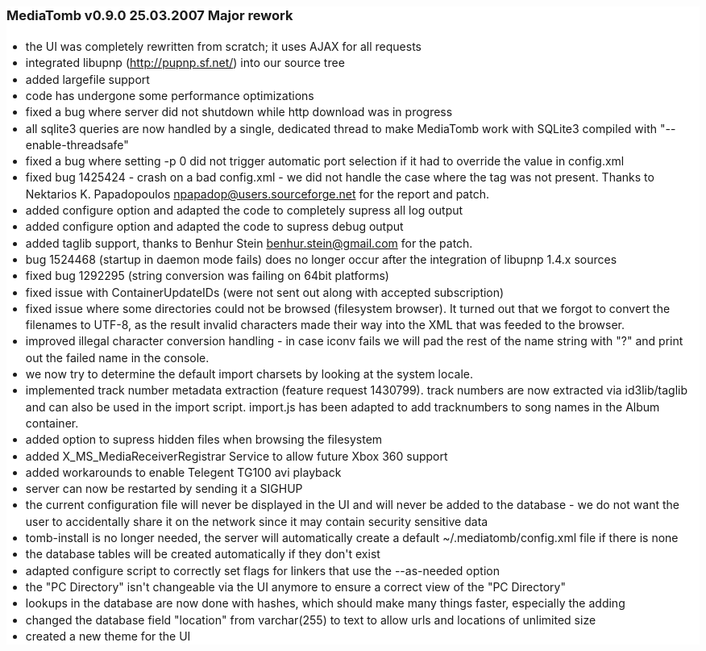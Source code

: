 ### MediaTomb v0.9.0  25.03.2007  Major rework
- the UI was completely rewritten from scratch; it uses AJAX for all
  requests
- integrated libupnp (http://pupnp.sf.net/) into our source tree
- added largefile support
- code has undergone some performance optimizations
- fixed a bug where server did not shutdown while http download
  was in progress
- all sqlite3 queries are now handled by a single, dedicated
  thread to make MediaTomb work with SQLite3 compiled with
  "--enable-threadsafe"
- fixed a bug where setting -p 0 did not trigger automatic
  port selection if it had to override the value in config.xml
- fixed bug 1425424 - crash on a bad config.xml - we did not handle
  the case where the <udn> tag was not present.
  Thanks to Nektarios K. Papadopoulos <npapadop@users.sourceforge.net>
  for the report and patch.
- added configure option and adapted the code to completely
  supress all log output
- added configure option and adapted the code to supress
  debug output
- added taglib support, thanks to Benhur Stein <benhur.stein@gmail.com>
  for the patch.
- bug 1524468 (startup in daemon mode fails) does no longer occur
  after the integration of libupnp 1.4.x sources
- fixed bug 1292295 (string conversion was failing on 64bit platforms)
- fixed issue with ContainerUpdateIDs (were not sent out along with
  accepted subscription)
- fixed issue where some directories could not be browsed (filesystem
  browser). It turned out that we forgot to convert the filenames
  to UTF-8, as the result invalid characters made their way into
  the XML that was feeded to the browser.
- improved illegal character conversion handling - in case iconv
  fails we will pad the rest of the name string with "?" and print
  out the failed name in the console.
- we now try to determine the default import charsets by looking
  at the system locale.
- implemented track number metadata extraction (feature request
  1430799). track numbers are now extracted via id3lib/taglib and
  can also be used in the import script. import.js has been adapted
  to add tracknumbers to song names in the Album container.
- added option to supress hidden files when browsing the filesystem
- added X_MS_MediaReceiverRegistrar Service to allow future Xbox 360
  support
- added workarounds to enable Telegent TG100 avi playback
- server can now be restarted by sending it a SIGHUP
- the current configuration file will never be displayed in the UI and
  will never be added to the database - we do not want the user to
  accidentally share it on the network since it may contain
  security sensitive data
- tomb-install is no longer needed, the server will automatically create
  a default ~/.mediatomb/config.xml file if there is none
- the database tables will be created automatically if they don't
  exist
- adapted configure script to correctly set flags for linkers that
  use the --as-needed option
- the "PC Directory" isn't changeable via the UI anymore to ensure a
  correct view of the "PC Directory"
- lookups in the database are now done with hashes, which should make
  many things faster, especially the adding
- changed the database field "location" from varchar(255) to text to
  allow urls and locations of unlimited size
- created a new theme for the UI